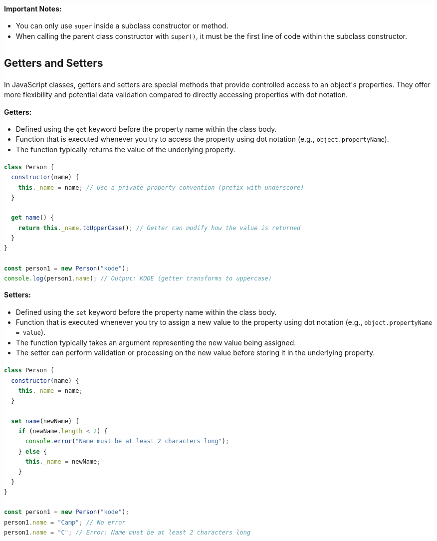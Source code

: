 **Important Notes:**

- You can only use `super` inside a subclass constructor or method.
- When calling the parent class constructor with `super()`, it must be the first line of code within the subclass constructor.

## Getters and Setters

In JavaScript classes, getters and setters are special methods that provide controlled access to an object's properties. They offer more flexibility and potential data validation compared to directly accessing properties with dot notation.

**Getters:**

- Defined using the `get` keyword before the property name within the class body.
- Function that is executed whenever you try to access the property using dot notation (e.g., `object.propertyName`).
- The function typically returns the value of the underlying property.

```javascript
class Person {
  constructor(name) {
    this._name = name; // Use a private property convention (prefix with underscore)
  }

  get name() {
    return this._name.toUpperCase(); // Getter can modify how the value is returned
  }
}

const person1 = new Person("kode");
console.log(person1.name); // Output: KODE (getter transforms to uppercase)
```

**Setters:**

- Defined using the `set` keyword before the property name within the class body.
- Function that is executed whenever you try to assign a new value to the property using dot notation (e.g., `object.propertyName = value`).
- The function typically takes an argument representing the new value being assigned.
- The setter can perform validation or processing on the new value before storing it in the underlying property.

```javascript
class Person {
  constructor(name) {
    this._name = name;
  }

  set name(newName) {
    if (newName.length < 2) {
      console.error("Name must be at least 2 characters long");
    } else {
      this._name = newName;
    }
  }
}

const person1 = new Person("kode");
person1.name = "Camp"; // No error
person1.name = "C"; // Error: Name must be at least 2 characters long
```
